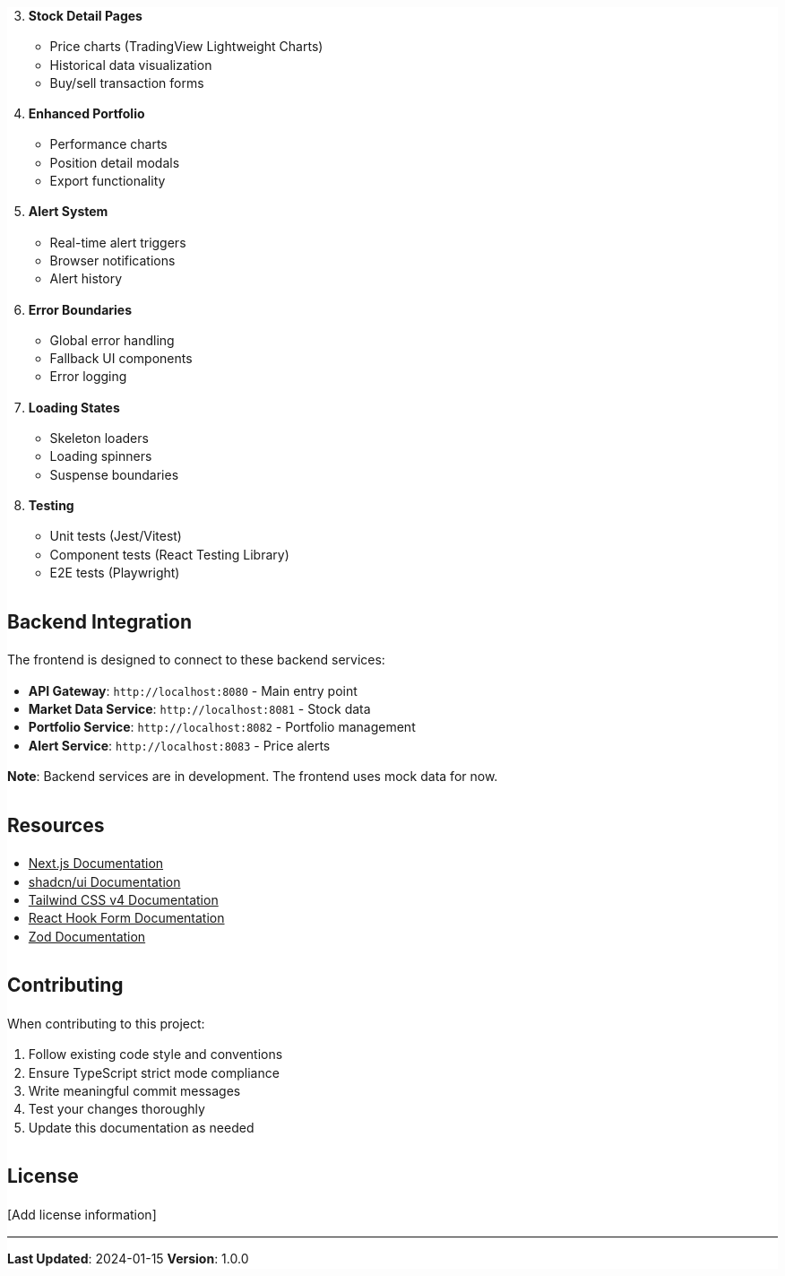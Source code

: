 3. **Stock Detail Pages**
   - Price charts (TradingView Lightweight Charts)
   - Historical data visualization
   - Buy/sell transaction forms

4. **Enhanced Portfolio**
   - Performance charts
   - Position detail modals
   - Export functionality

5. **Alert System**
   - Real-time alert triggers
   - Browser notifications
   - Alert history

6. **Error Boundaries**
   - Global error handling
   - Fallback UI components
   - Error logging

7. **Loading States**
   - Skeleton loaders
   - Loading spinners
   - Suspense boundaries

8. **Testing**
   - Unit tests (Jest/Vitest)
   - Component tests (React Testing Library)
   - E2E tests (Playwright)

## Backend Integration

The frontend is designed to connect to these backend services:

- **API Gateway**: `http://localhost:8080` - Main entry point
- **Market Data Service**: `http://localhost:8081` - Stock data
- **Portfolio Service**: `http://localhost:8082` - Portfolio management
- **Alert Service**: `http://localhost:8083` - Price alerts

**Note**: Backend services are in development. The frontend uses mock data for now.

## Resources

- [Next.js Documentation](https://nextjs.org/docs)
- [shadcn/ui Documentation](https://ui.shadcn.com)
- [Tailwind CSS v4 Documentation](https://tailwindcss.com/docs)
- [React Hook Form Documentation](https://react-hook-form.com)
- [Zod Documentation](https://zod.dev)

## Contributing

When contributing to this project:
1. Follow existing code style and conventions
2. Ensure TypeScript strict mode compliance
3. Write meaningful commit messages
4. Test your changes thoroughly
5. Update this documentation as needed

## License

[Add license information]

---

**Last Updated**: 2024-01-15
**Version**: 1.0.0
